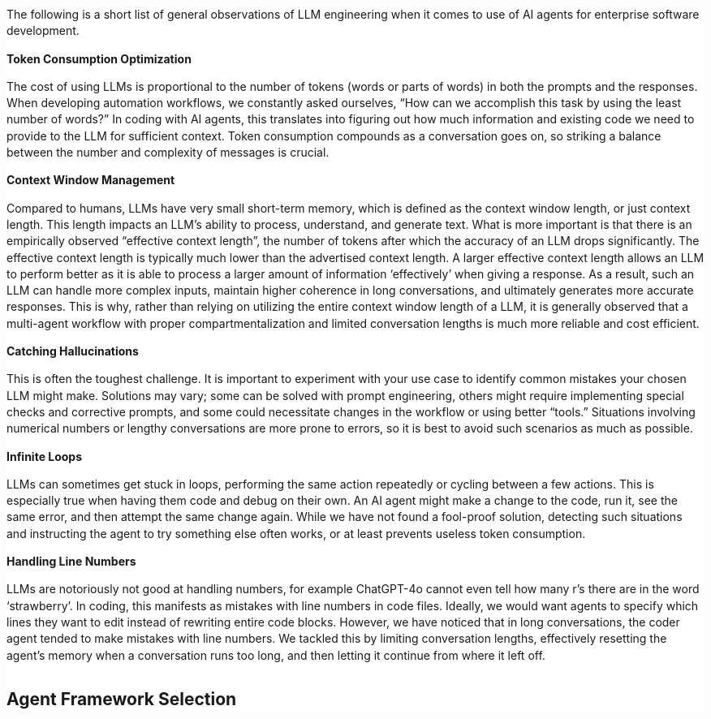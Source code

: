 The following is a short list of general observations of LLM engineering when it comes to use of AI agents for enterprise software development.

**Token Consumption Optimization**

The cost of using LLMs is proportional to the number of tokens (words or parts of words) in both the prompts and the responses. When developing automation workflows, we constantly asked ourselves, “How can we accomplish this task by using the least number of words?” In coding with AI agents, this translates into figuring out how much information and existing code we need to provide to the LLM for sufficient context. Token consumption compounds as a conversation goes on, so striking a balance between the number and complexity of messages is crucial.

**Context Window Management**

Compared to humans, LLMs have very small short\-term memory, which is defined as the context window length, or just context length. This length impacts an LLM’s ability to process, understand, and generate text. What is more important is that there is an empirically observed “effective context length”, the number of tokens after which the accuracy of an LLM drops significantly. The effective context length is typically much lower than the advertised context length. A larger effective context length allows an LLM to perform better as it is able to process a larger amount of information ‘effectively’ when giving a response. As a result, such an LLM can handle more complex inputs, maintain higher coherence in long conversations, and ultimately generates more accurate responses. This is why, rather than relying on utilizing the entire context window length of a LLM, it is generally observed that a multi\-agent workflow with proper compartmentalization and limited conversation lengths is much more reliable and cost efficient.

**Catching Hallucinations**

This is often the toughest challenge. It is important to experiment with your use case to identify common mistakes your chosen LLM might make. Solutions may vary; some can be solved with prompt engineering, others might require implementing special checks and corrective prompts, and some could necessitate changes in the workflow or using better “tools.” Situations involving numerical numbers or lengthy conversations are more prone to errors, so it is best to avoid such scenarios as much as possible.

**Infinite Loops**

LLMs can sometimes get stuck in loops, performing the same action repeatedly or cycling between a few actions. This is especially true when having them code and debug on their own. An AI agent might make a change to the code, run it, see the same error, and then attempt the same change again. While we have not found a fool\-proof solution, detecting such situations and instructing the agent to try something else often works, or at least prevents useless token consumption.

**Handling Line Numbers**

LLMs are notoriously not good at handling numbers, for example ChatGPT\-4o cannot even tell how many r’s there are in the word ‘strawberry’. In coding, this manifests as mistakes with line numbers in code files. Ideally, we would want agents to specify which lines they want to edit instead of rewriting entire code blocks. However, we have noticed that in long conversations, the coder agent tended to make mistakes with line numbers. We tackled this by limiting conversation lengths, effectively resetting the agent’s memory when a conversation runs too long, and then letting it continue from where it left off.


## Agent Framework Selection
